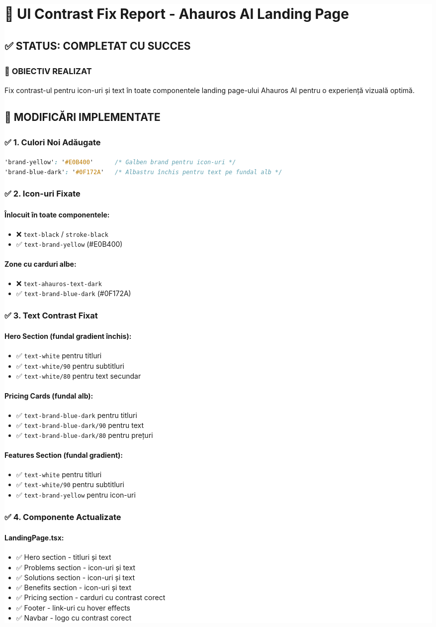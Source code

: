 # 🎨 UI Contrast Fix Report - Ahauros AI Landing Page

## ✅ **STATUS: COMPLETAT CU SUCCES**

### 🎯 **OBIECTIV REALIZAT**
Fix contrast-ul pentru icon-uri și text în toate componentele landing page-ului Ahauros AI pentru o experiență vizuală optimă.

## 🔧 **MODIFICĂRI IMPLEMENTATE**

### ✅ **1. Culori Noi Adăugate**
```css
'brand-yellow': '#E0B400'      /* Galben brand pentru icon-uri */
'brand-blue-dark': '#0F172A'   /* Albastru închis pentru text pe fundal alb */
```

### ✅ **2. Icon-uri Fixate**

#### **Înlocuit în toate componentele:**
- ❌ `text-black` / `stroke-black` 
- ✅ `text-brand-yellow` (#E0B400)

#### **Zone cu carduri albe:**
- ❌ `text-ahauros-text-dark`
- ✅ `text-brand-blue-dark` (#0F172A)

### ✅ **3. Text Contrast Fixat**

#### **Hero Section (fundal gradient închis):**
- ✅ `text-white` pentru titluri
- ✅ `text-white/90` pentru subtitluri
- ✅ `text-white/80` pentru text secundar

#### **Pricing Cards (fundal alb):**
- ✅ `text-brand-blue-dark` pentru titluri
- ✅ `text-brand-blue-dark/90` pentru text
- ✅ `text-brand-blue-dark/80` pentru prețuri

#### **Features Section (fundal gradient):**
- ✅ `text-white` pentru titluri
- ✅ `text-white/90` pentru subtitluri
- ✅ `text-brand-yellow` pentru icon-uri

### ✅ **4. Componente Actualizate**

#### **LandingPage.tsx:**
- ✅ Hero section - titluri și text
- ✅ Problems section - icon-uri și text
- ✅ Solutions section - icon-uri și text  
- ✅ Benefits section - icon-uri și text
- ✅ Pricing section - carduri cu contrast corect
- ✅ Footer - link-uri cu hover effects
- ✅ Navbar - logo cu contrast corect
